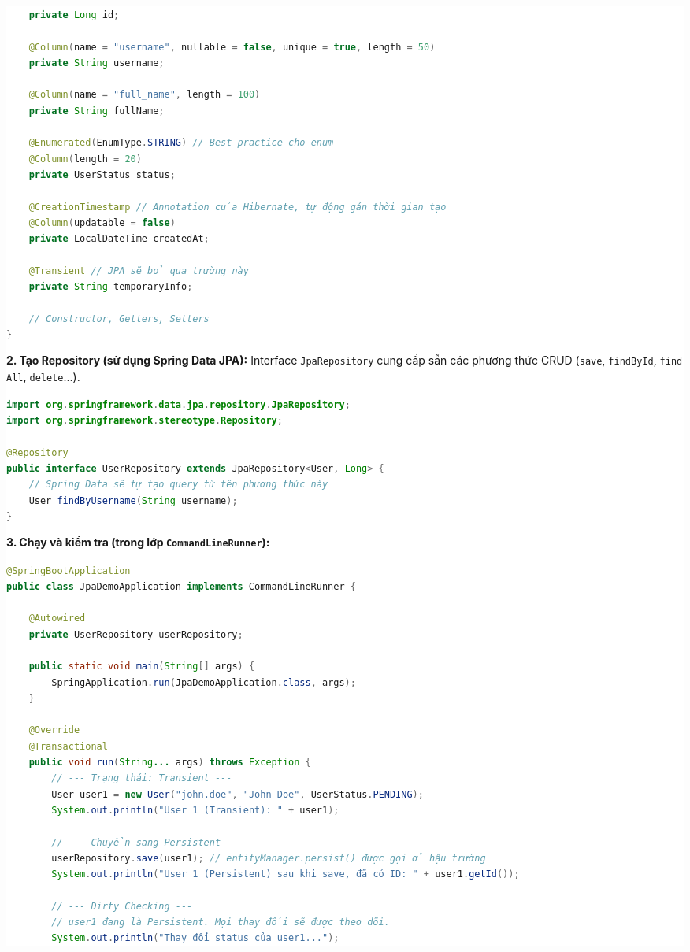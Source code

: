 ```java
    private Long id;

    @Column(name = "username", nullable = false, unique = true, length = 50)
    private String username;

    @Column(name = "full_name", length = 100)
    private String fullName;

    @Enumerated(EnumType.STRING) // Best practice cho enum
    @Column(length = 20)
    private UserStatus status;

    @CreationTimestamp // Annotation của Hibernate, tự động gán thời gian tạo
    @Column(updatable = false)
    private LocalDateTime createdAt;
    
    @Transient // JPA sẽ bỏ qua trường này
    private String temporaryInfo;

    // Constructor, Getters, Setters
}
```

**2. Tạo Repository (sử dụng Spring Data JPA):**
Interface `JpaRepository` cung cấp sẵn các phương thức CRUD (`save`, `findById`, `findAll`, `delete`...).

```java
import org.springframework.data.jpa.repository.JpaRepository;
import org.springframework.stereotype.Repository;

@Repository
public interface UserRepository extends JpaRepository<User, Long> {
    // Spring Data sẽ tự tạo query từ tên phương thức này
    User findByUsername(String username);
}
```

**3. Chạy và kiểm tra (trong lớp `CommandLineRunner`):**

```java
@SpringBootApplication
public class JpaDemoApplication implements CommandLineRunner {

    @Autowired
    private UserRepository userRepository;

    public static void main(String[] args) {
        SpringApplication.run(JpaDemoApplication.class, args);
    }

    @Override
    @Transactional
    public void run(String... args) throws Exception {
        // --- Trạng thái: Transient ---
        User user1 = new User("john.doe", "John Doe", UserStatus.PENDING);
        System.out.println("User 1 (Transient): " + user1);
        
        // --- Chuyển sang Persistent ---
        userRepository.save(user1); // entityManager.persist() được gọi ở hậu trường
        System.out.println("User 1 (Persistent) sau khi save, đã có ID: " + user1.getId());
        
        // --- Dirty Checking ---
        // user1 đang là Persistent. Mọi thay đổi sẽ được theo dõi.
        System.out.println("Thay đổi status của user1...");
```